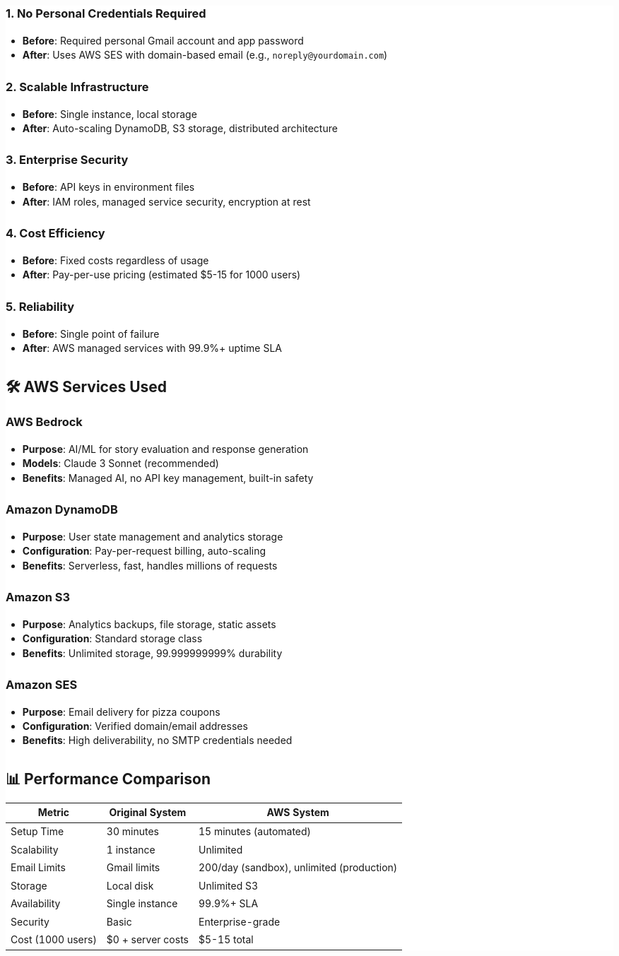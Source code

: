 ### 1. No Personal Credentials Required
- **Before**: Required personal Gmail account and app password
- **After**: Uses AWS SES with domain-based email (e.g., `noreply@yourdomain.com`)

### 2. Scalable Infrastructure
- **Before**: Single instance, local storage
- **After**: Auto-scaling DynamoDB, S3 storage, distributed architecture

### 3. Enterprise Security
- **Before**: API keys in environment files
- **After**: IAM roles, managed service security, encryption at rest

### 4. Cost Efficiency
- **Before**: Fixed costs regardless of usage
- **After**: Pay-per-use pricing (estimated $5-15 for 1000 users)

### 5. Reliability
- **Before**: Single point of failure
- **After**: AWS managed services with 99.9%+ uptime SLA

## 🛠️ AWS Services Used

### AWS Bedrock
- **Purpose**: AI/ML for story evaluation and response generation
- **Models**: Claude 3 Sonnet (recommended)
- **Benefits**: Managed AI, no API key management, built-in safety

### Amazon DynamoDB
- **Purpose**: User state management and analytics storage
- **Configuration**: Pay-per-request billing, auto-scaling
- **Benefits**: Serverless, fast, handles millions of requests

### Amazon S3
- **Purpose**: Analytics backups, file storage, static assets
- **Configuration**: Standard storage class
- **Benefits**: Unlimited storage, 99.999999999% durability

### Amazon SES
- **Purpose**: Email delivery for pizza coupons
- **Configuration**: Verified domain/email addresses
- **Benefits**: High deliverability, no SMTP credentials needed

## 📊 Performance Comparison

| Metric | Original System | AWS System |
|--------|----------------|------------|
| Setup Time | 30 minutes | 15 minutes (automated) |
| Scalability | 1 instance | Unlimited |
| Email Limits | Gmail limits | 200/day (sandbox), unlimited (production) |
| Storage | Local disk | Unlimited S3 |
| Availability | Single instance | 99.9%+ SLA |
| Security | Basic | Enterprise-grade |
| Cost (1000 users) | $0 + server costs | $5-15 total |
